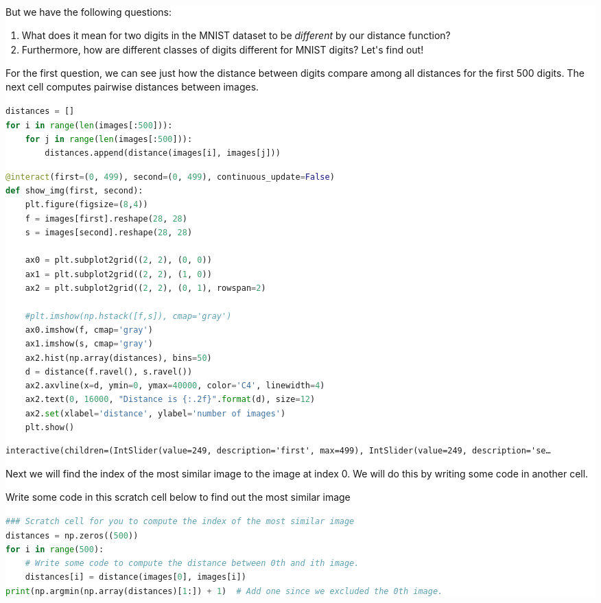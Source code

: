 
But we have the following questions:

1. What does it mean for two digits in the MNIST dataset to be _different_ by our distance function? 
2. Furthermore, how are different classes of digits different for MNIST digits? Let's find out!

For the first question, we can see just how the distance between digits compare among all distances for 
the first 500 digits. The next cell computes pairwise distances between images.


```python
distances = []
for i in range(len(images[:500])):
    for j in range(len(images[:500])):
        distances.append(distance(images[i], images[j]))
```


```python
@interact(first=(0, 499), second=(0, 499), continuous_update=False)
def show_img(first, second):
    plt.figure(figsize=(8,4))
    f = images[first].reshape(28, 28)
    s = images[second].reshape(28, 28)
    
    ax0 = plt.subplot2grid((2, 2), (0, 0))
    ax1 = plt.subplot2grid((2, 2), (1, 0))
    ax2 = plt.subplot2grid((2, 2), (0, 1), rowspan=2)
    
    #plt.imshow(np.hstack([f,s]), cmap='gray')
    ax0.imshow(f, cmap='gray')
    ax1.imshow(s, cmap='gray')
    ax2.hist(np.array(distances), bins=50)
    d = distance(f.ravel(), s.ravel())
    ax2.axvline(x=d, ymin=0, ymax=40000, color='C4', linewidth=4)
    ax2.text(0, 16000, "Distance is {:.2f}".format(d), size=12)
    ax2.set(xlabel='distance', ylabel='number of images')
    plt.show()
```


    interactive(children=(IntSlider(value=249, description='first', max=499), IntSlider(value=249, description='se…


Next we will find the index of the most similar image to the image at index 0.
We will do this by writing some code in another cell.

Write some code in this scratch cell below to find out the most similar image


```python
### Scratch cell for you to compute the index of the most similar image
distances = np.zeros((500))
for i in range(500):
    # Write some code to compute the distance between 0th and ith image.
    distances[i] = distance(images[0], images[i])
print(np.argmin(np.array(distances)[1:]) + 1)  # Add one since we excluded the 0th image.
```
